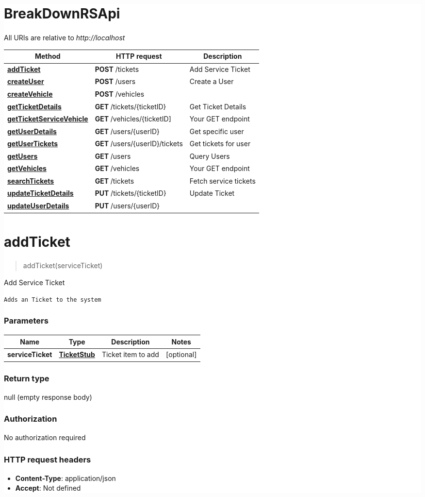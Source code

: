 # BreakDownRSApi

All URIs are relative to *http://localhost*

Method | HTTP request | Description
------------- | ------------- | -------------
[**addTicket**](BreakDownRSApi.md#addTicket) | **POST** /tickets | Add Service Ticket
[**createUser**](BreakDownRSApi.md#createUser) | **POST** /users | Create a User
[**createVehicle**](BreakDownRSApi.md#createVehicle) | **POST** /vehicles | 
[**getTicketDetails**](BreakDownRSApi.md#getTicketDetails) | **GET** /tickets/{ticketID} | Get Ticket Details
[**getTicketServiceVehicle**](BreakDownRSApi.md#getTicketServiceVehicle) | **GET** /vehicles/{ticketID] | Your GET endpoint
[**getUserDetails**](BreakDownRSApi.md#getUserDetails) | **GET** /users/{userID} | Get specific user
[**getUserTickets**](BreakDownRSApi.md#getUserTickets) | **GET** /users/{userID}/tickets | Get tickets for user
[**getUsers**](BreakDownRSApi.md#getUsers) | **GET** /users | Query Users
[**getVehicles**](BreakDownRSApi.md#getVehicles) | **GET** /vehicles | Your GET endpoint
[**searchTickets**](BreakDownRSApi.md#searchTickets) | **GET** /tickets | Fetch service tickets
[**updateTicketDetails**](BreakDownRSApi.md#updateTicketDetails) | **PUT** /tickets/{ticketID} | Update Ticket
[**updateUserDetails**](BreakDownRSApi.md#updateUserDetails) | **PUT** /users/{userID} | 


<a name="addTicket"></a>
# **addTicket**
> addTicket(serviceTicket)

Add Service Ticket

    Adds an Ticket to the system

### Parameters

Name | Type | Description  | Notes
------------- | ------------- | ------------- | -------------
 **serviceTicket** | [**TicketStub**](\Models/TicketStub.md)| Ticket item to add | [optional]

### Return type

null (empty response body)

### Authorization

No authorization required

### HTTP request headers

- **Content-Type**: application/json
- **Accept**: Not defined
